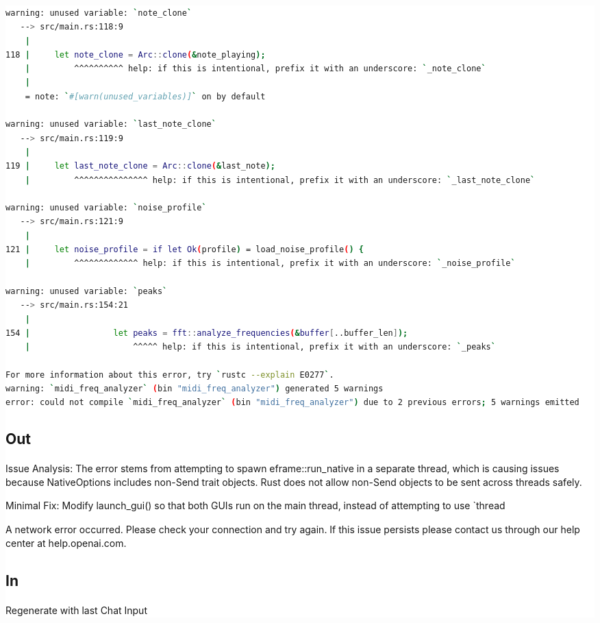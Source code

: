 ```bash
warning: unused variable: `note_clone`
   --> src/main.rs:118:9
    |
118 |     let note_clone = Arc::clone(&note_playing);
    |         ^^^^^^^^^^ help: if this is intentional, prefix it with an underscore: `_note_clone`
    |
    = note: `#[warn(unused_variables)]` on by default

warning: unused variable: `last_note_clone`
   --> src/main.rs:119:9
    |
119 |     let last_note_clone = Arc::clone(&last_note);
    |         ^^^^^^^^^^^^^^^ help: if this is intentional, prefix it with an underscore: `_last_note_clone`

warning: unused variable: `noise_profile`
   --> src/main.rs:121:9
    |
121 |     let noise_profile = if let Ok(profile) = load_noise_profile() {
    |         ^^^^^^^^^^^^^ help: if this is intentional, prefix it with an underscore: `_noise_profile`

warning: unused variable: `peaks`
   --> src/main.rs:154:21
    |
154 |                 let peaks = fft::analyze_frequencies(&buffer[..buffer_len]);
    |                     ^^^^^ help: if this is intentional, prefix it with an underscore: `_peaks`

For more information about this error, try `rustc --explain E0277`.
warning: `midi_freq_analyzer` (bin "midi_freq_analyzer") generated 5 warnings
error: could not compile `midi_freq_analyzer` (bin "midi_freq_analyzer") due to 2 previous errors; 5 warnings emitted
```

## Out

Issue Analysis:
The error stems from attempting to spawn eframe::run_native in a separate thread, which is causing issues because NativeOptions includes non-Send trait objects. Rust does not allow non-Send objects to be sent across threads safely.

Minimal Fix:
Modify launch_gui() so that both GUIs run on the main thread, instead of attempting to use `thread

A network error occurred. Please check your connection and try again. If this issue persists please contact us through our help center at help.openai.com.

## In

Regenerate with last Chat Input
